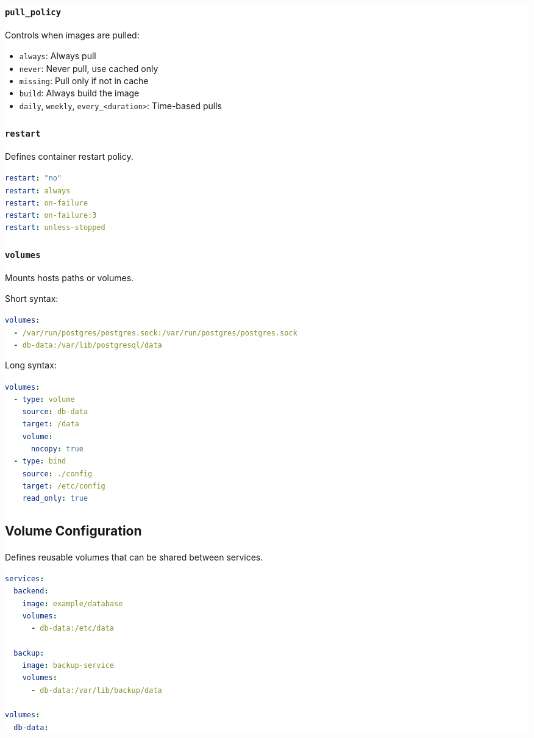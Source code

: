 ### `pull_policy`

Controls when images are pulled:
- `always`: Always pull
- `never`: Never pull, use cached only
- `missing`: Pull only if not in cache
- `build`: Always build the image
- `daily`, `weekly`, `every_<duration>`: Time-based pulls

### `restart`

Defines container restart policy.

```yml
restart: "no"
restart: always
restart: on-failure
restart: on-failure:3
restart: unless-stopped
```

### `volumes`

Mounts hosts paths or volumes.

Short syntax:
```yml
volumes:
  - /var/run/postgres/postgres.sock:/var/run/postgres/postgres.sock
  - db-data:/var/lib/postgresql/data
```

Long syntax:
```yml
volumes:
  - type: volume
    source: db-data
    target: /data
    volume:
      nocopy: true
  - type: bind
    source: ./config
    target: /etc/config
    read_only: true
```

## Volume Configuration

Defines reusable volumes that can be shared between services.

```yml
services:
  backend:
    image: example/database
    volumes:
      - db-data:/etc/data

  backup:
    image: backup-service
    volumes:
      - db-data:/var/lib/backup/data

volumes:
  db-data:
```

